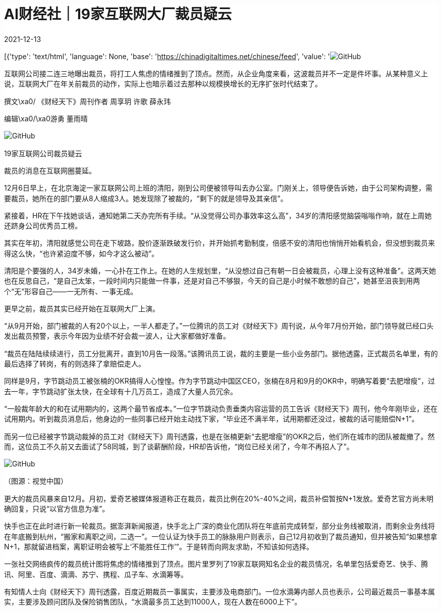 # AI财经社｜19家互联网大厂裁员疑云

2021-12-13

[{'type': 'text/html', 'language': None, 'base': 'https://chinadigitaltimes.net/chinese/feed', 'value': '![GitHub](https://chinadigitaltimes.net/chinese/files/2021/12/image-1639387078399.png)



互联网公司接二连三地曝出裁员，将打工人焦虑的情绪推到了顶点。然而，从企业角度来看，这波裁员并不一定是件坏事。从某种意义上说，互联网大厂在年关前裁员的动作，实际上也暗示着过去那种以规模换增长的无序扩张时代结束了。



撰文\xa0/ 《财经天下》周刊作者 周享玥 许歌 薛永玮

编辑\xa0/\xa0游勇 董雨晴

![GitHub](https://chinadigitaltimes.net/chinese/files/2021/12/post-674452-61b71160a750a.png)

19家互联网公司裁员疑云

裁员的消息在互联网圈蔓延。

12月6日早上，在北京海淀一家互联网公司上班的清阳，刚到公司便被领导叫去办公室。门刚关上，领导便告诉她，由于公司架构调整，需要裁员，她所在的部门要从8人缩成3人。她发现除了被裁的，“剩下的就是领导及其亲信”。

紧接着，HR在下午找她谈话，通知她第二天办完所有手续。“从没觉得公司办事效率这么高”，34岁的清阳感觉脑袋嗡嗡作响，就在上周她还跻身公司优秀员工榜。

其实在年初，清阳就感觉公司在走下坡路，股价逐渐跌破发行价，并开始抓考勤制度，倍感不安的清阳也悄悄开始看机会，但没想到裁员来得这么快，“也许紧迫度不够，如今才这么被动”。

清阳是个要强的人，34岁未婚，一心扑在工作上。在她的人生规划里，“从没想过自己有朝一日会被裁员，心理上没有这种准备”。这两天她也在反思自己，“是自己太笨，一段时间内只能做一件事，还是对自己不够狠，今天的自己是小时候不敢想的自己”，她甚至沮丧到用两个“无”形容自己——一无所有、一事无成。

更早之前，裁员其实已经开始在互联网大厂上演。

“从9月开始，部门被裁的人有20个以上，一半人都走了。”一位腾讯的员工对《财经天下》周刊说，从今年7月份开始，部门领导就已经口头发出裁员预警，表示今年因为业绩不好会裁一波人，让大家都做好准备。

“裁员在陆陆续续进行，员工分批离开，直到10月告一段落。”该腾讯员工说，裁的主要是一些小业务部门。据他透露，正式裁员名单里，有的最后选择了转岗，有的则选择了拿赔偿走人。

同样是9月，字节跳动员工被张楠的OKR搞得人心惶惶。作为字节跳动中国区CEO，张楠在8月和9月的OKR中，明确写着要“去肥增瘦”，过去一年，字节跳动扩张太快，在全球有十几万员工，造成了大量人员冗余。

“一般裁年龄大的和在试用期内的，这两个最节省成本。”一位字节跳动负责垂类内容运营的员工告诉《财经天下》周刊，他今年刚毕业，还在试用期内。听到裁员消息后，他身边的一些同事已经开始主动找下家，“毕业还不满半年，试用期都还没过，被裁的话可能赔偿N+1”。

而另一位已经被字节跳动裁掉的员工对《财经天下》周刊透露，也是在张楠更新“去肥增瘦”的OKR之后，他们所在城市的团队被裁撤了。然而，这位员工不久前又去面试了58同城，到了谈薪酬阶段，HR却告诉他，“岗位已经关闭了，今年不再招人了”。

![GitHub](https://chinadigitaltimes.net/chinese/files/2021/12/post-674452-61b71160b27b0.)

（图源：视觉中国）

更大的裁员风暴来自12月。月初，爱奇艺被媒体报道称正在裁员，裁员比例在20%-40%之间，裁员补偿暂按N+1发放。爱奇艺官方尚未明确回复，只说“以官方信息为准”。

快手也正在此时进行新一轮裁员。据澎湃新闻报道，快手北上广深的商业化团队将在年底前完成转型，部分业务线被取消，而剩余业务线将在年底搬到杭州，“搬家和离职之间，二选一”。一位认证为快手员工的脉脉用户则表示，自己12月初收到了裁员通知，但并被告知“如果想拿N+1，那就留进档案，离职证明会被写上‘不能胜任工作’”。于是转而向网友求助，不知该如何选择。

一张社交网络疯传的裁员统计图将焦虑的情绪推到了顶点。图片里罗列了19家互联网知名企业的裁员情况，名单里包括爱奇艺、快手、腾讯、阿里、百度、滴滴、苏宁、携程、瓜子车、水滴筹等。

有知情人士向《财经天下》周刊透露，百度近期裁员一事属实，主要涉及电商部门。一位水滴筹内部人员也表示，公司最近裁员一事基本属实，主要涉及顾问团队及保险销售团队，“水滴最多员工达到11000人，现在人数在6000上下”。
